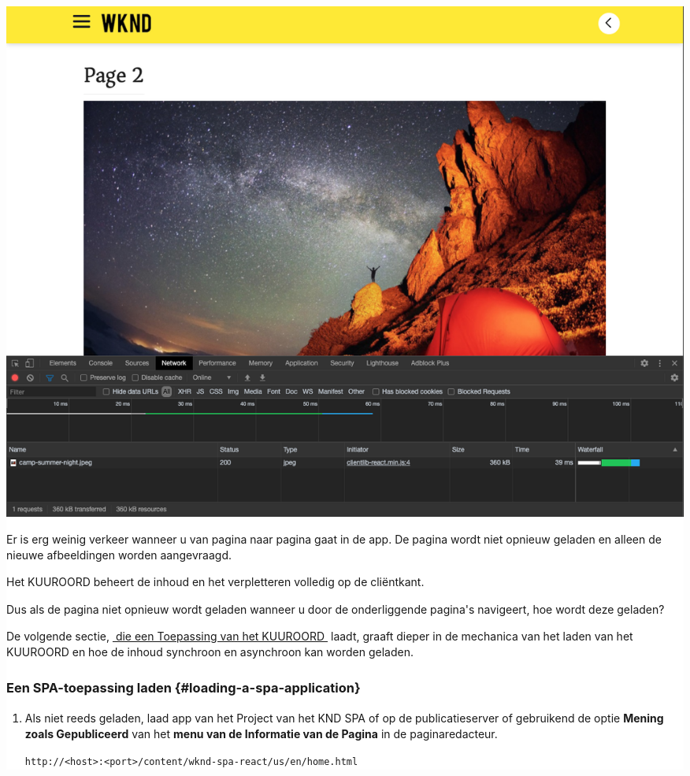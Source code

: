    ![&#x200B; de activiteit van het Netwerk &#x200B;](assets/wknd-network-activity.png)

   Er is erg weinig verkeer wanneer u van pagina naar pagina gaat in de app. De pagina wordt niet opnieuw geladen en alleen de nieuwe afbeeldingen worden aangevraagd.

   Het KUUROORD beheert de inhoud en het verpletteren volledig op de cliëntkant.

Dus als de pagina niet opnieuw wordt geladen wanneer u door de onderliggende pagina&#39;s navigeert, hoe wordt deze geladen?

De volgende sectie, [&#x200B; die een Toepassing van het KUUROORD &#x200B;](#loading-a-spa-application) laadt, graaft dieper in de mechanica van het laden van het KUUROORD en hoe de inhoud synchroon en asynchroon kan worden geladen.

### Een SPA-toepassing laden {#loading-a-spa-application}

1. Als niet reeds geladen, laad app van het Project van het KND SPA of op de publicatieserver of gebruikend de optie **Mening zoals Gepubliceerd** van het **menu van de Informatie van de Pagina** in de paginaredacteur.

   `http://<host>:<port>/content/wknd-spa-react/us/en/home.html`
